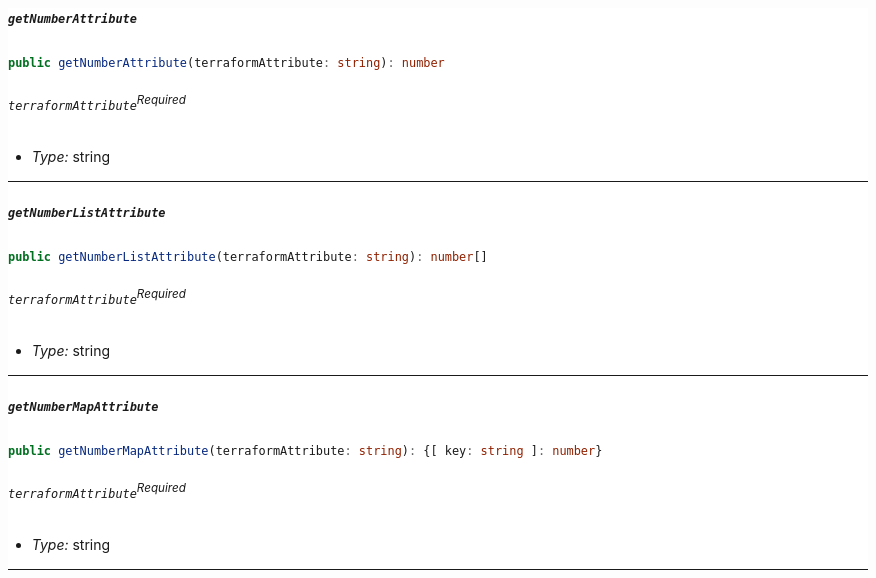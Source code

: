 ##### `getNumberAttribute` <a name="getNumberAttribute" id="@cdktf/provider-mongodbatlas.dataMongodbatlasDatabaseUsers.DataMongodbatlasDatabaseUsersResultsRolesOutputReference.getNumberAttribute"></a>

```typescript
public getNumberAttribute(terraformAttribute: string): number
```

###### `terraformAttribute`<sup>Required</sup> <a name="terraformAttribute" id="@cdktf/provider-mongodbatlas.dataMongodbatlasDatabaseUsers.DataMongodbatlasDatabaseUsersResultsRolesOutputReference.getNumberAttribute.parameter.terraformAttribute"></a>

- *Type:* string

---

##### `getNumberListAttribute` <a name="getNumberListAttribute" id="@cdktf/provider-mongodbatlas.dataMongodbatlasDatabaseUsers.DataMongodbatlasDatabaseUsersResultsRolesOutputReference.getNumberListAttribute"></a>

```typescript
public getNumberListAttribute(terraformAttribute: string): number[]
```

###### `terraformAttribute`<sup>Required</sup> <a name="terraformAttribute" id="@cdktf/provider-mongodbatlas.dataMongodbatlasDatabaseUsers.DataMongodbatlasDatabaseUsersResultsRolesOutputReference.getNumberListAttribute.parameter.terraformAttribute"></a>

- *Type:* string

---

##### `getNumberMapAttribute` <a name="getNumberMapAttribute" id="@cdktf/provider-mongodbatlas.dataMongodbatlasDatabaseUsers.DataMongodbatlasDatabaseUsersResultsRolesOutputReference.getNumberMapAttribute"></a>

```typescript
public getNumberMapAttribute(terraformAttribute: string): {[ key: string ]: number}
```

###### `terraformAttribute`<sup>Required</sup> <a name="terraformAttribute" id="@cdktf/provider-mongodbatlas.dataMongodbatlasDatabaseUsers.DataMongodbatlasDatabaseUsersResultsRolesOutputReference.getNumberMapAttribute.parameter.terraformAttribute"></a>

- *Type:* string

---
